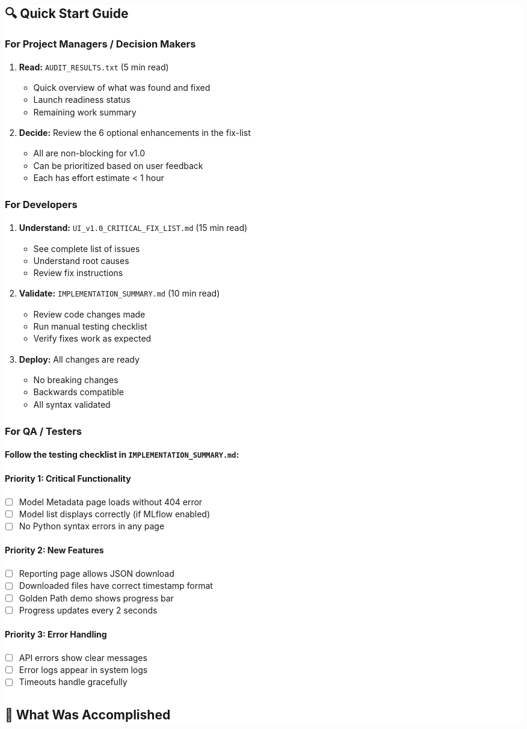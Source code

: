 ## 🔍 Quick Start Guide

### For Project Managers / Decision Makers

1. **Read:** `AUDIT_RESULTS.txt` (5 min read)
   - Quick overview of what was found and fixed
   - Launch readiness status
   - Remaining work summary

2. **Decide:** Review the 6 optional enhancements in the fix-list
   - All are non-blocking for v1.0
   - Can be prioritized based on user feedback
   - Each has effort estimate < 1 hour

### For Developers

1. **Understand:** `UI_v1.0_CRITICAL_FIX_LIST.md` (15 min read)
   - See complete list of issues
   - Understand root causes
   - Review fix instructions

2. **Validate:** `IMPLEMENTATION_SUMMARY.md` (10 min read)
   - Review code changes made
   - Run manual testing checklist
   - Verify fixes work as expected

3. **Deploy:** All changes are ready
   - No breaking changes
   - Backwards compatible
   - All syntax validated

### For QA / Testers

**Follow the testing checklist in `IMPLEMENTATION_SUMMARY.md`:**

#### Priority 1: Critical Functionality
- [ ] Model Metadata page loads without 404 error
- [ ] Model list displays correctly (if MLflow enabled)
- [ ] No Python syntax errors in any page

#### Priority 2: New Features
- [ ] Reporting page allows JSON download
- [ ] Downloaded files have correct timestamp format
- [ ] Golden Path demo shows progress bar
- [ ] Progress updates every 2 seconds

#### Priority 3: Error Handling
- [ ] API errors show clear messages
- [ ] Error logs appear in system logs
- [ ] Timeouts handle gracefully

## 🎯 What Was Accomplished
